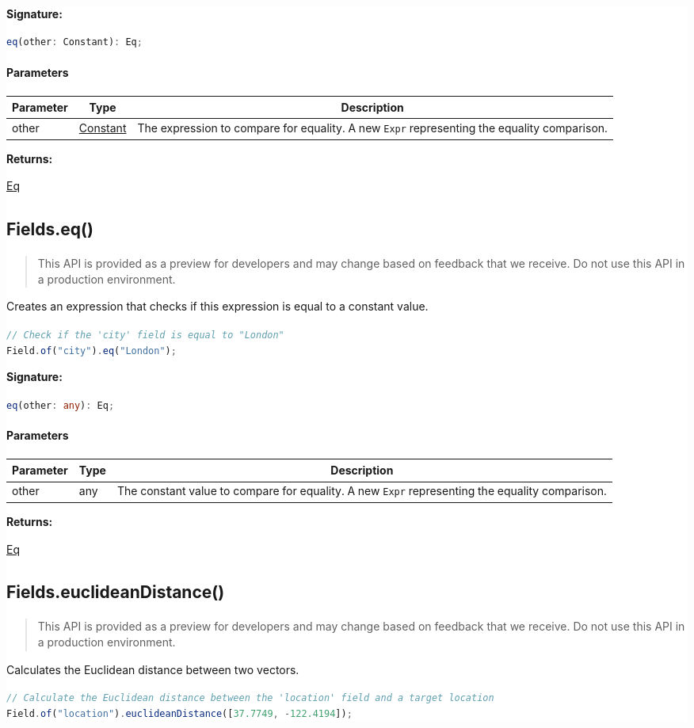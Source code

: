 <b>Signature:</b>

```typescript
eq(other: Constant): Eq;
```

#### Parameters

|  Parameter | Type | Description |
|  --- | --- | --- |
|  other | [Constant](./firestore_.constant.md#constant_class) | The expression to compare for equality.  A new <code>Expr</code> representing the equality comparison. |

<b>Returns:</b>

[Eq](./firestore_.eq.md#eq_class)

## Fields.eq()

> This API is provided as a preview for developers and may change based on feedback that we receive. Do not use this API in a production environment.
> 

Creates an expression that checks if this expression is equal to a constant value.

```typescript
// Check if the 'city' field is equal to "London"
Field.of("city").eq("London");

```

<b>Signature:</b>

```typescript
eq(other: any): Eq;
```

#### Parameters

|  Parameter | Type | Description |
|  --- | --- | --- |
|  other | any | The constant value to compare for equality.  A new <code>Expr</code> representing the equality comparison. |

<b>Returns:</b>

[Eq](./firestore_.eq.md#eq_class)

## Fields.euclideanDistance()

> This API is provided as a preview for developers and may change based on feedback that we receive. Do not use this API in a production environment.
> 

Calculates the Euclidean distance between two vectors.

```typescript
// Calculate the Euclidean distance between the 'location' field and a target location
Field.of("location").euclideanDistance([37.7749, -122.4194]);

```
